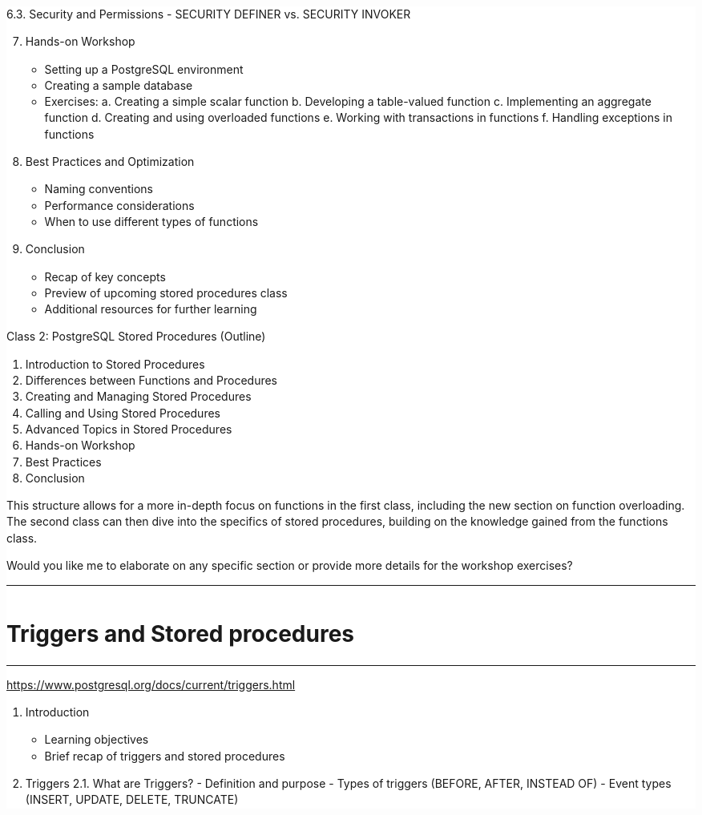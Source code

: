    6.3. Security and Permissions
       - SECURITY DEFINER vs. SECURITY INVOKER

7. Hands-on Workshop
   - Setting up a PostgreSQL environment
   - Creating a sample database
   - Exercises:
     a. Creating a simple scalar function
     b. Developing a table-valued function
     c. Implementing an aggregate function
     d. Creating and using overloaded functions
     e. Working with transactions in functions
     f. Handling exceptions in functions

8. Best Practices and Optimization
   - Naming conventions
   - Performance considerations
   - When to use different types of functions

9. Conclusion
   - Recap of key concepts
   - Preview of upcoming stored procedures class
   - Additional resources for further learning

Class 2: PostgreSQL Stored Procedures (Outline)

1. Introduction to Stored Procedures
2. Differences between Functions and Procedures
3. Creating and Managing Stored Procedures
4. Calling and Using Stored Procedures
5. Advanced Topics in Stored Procedures
6. Hands-on Workshop
7. Best Practices
8. Conclusion

This structure allows for a more in-depth focus on functions in the first class, including the new section on function overloading. The second class can then dive into the specifics of stored procedures, building on the knowledge gained from the functions class.

Would you like me to elaborate on any specific section or provide more details for the workshop exercises?


----------------------------------
# Triggers and Stored procedures
----------------------------------
https://www.postgresql.org/docs/current/triggers.html


1. Introduction
   - Learning objectives
   - Brief recap of triggers and stored procedures

2. Triggers
   2.1. What are Triggers?
       - Definition and purpose
       - Types of triggers (BEFORE, AFTER, INSTEAD OF)
       - Event types (INSERT, UPDATE, DELETE, TRUNCATE)

